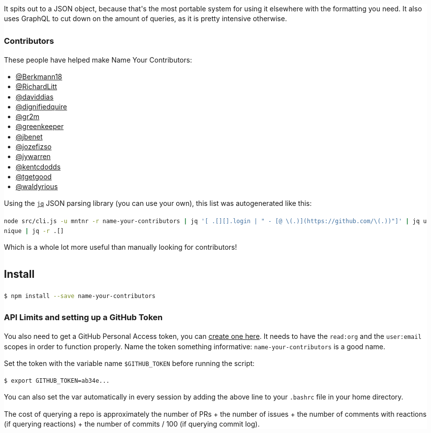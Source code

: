 It spits out to a JSON object, because that's the most portable system for using it elsewhere with the formatting you need. It also uses GraphQL to cut down on the amount of queries, as it is pretty intensive otherwise.

### Contributors

These people have helped make Name Your Contributors:

 - [@Berkmann18](https://github.com/Berkmann18)
 - [@RichardLitt](https://github.com/RichardLitt)
 - [@daviddias](https://github.com/daviddias)
 - [@dignifiedquire](https://github.com/dignifiedquire)
 - [@gr2m](https://github.com/gr2m)
 - [@greenkeeper](https://github.com/greenkeeper)
 - [@jbenet](https://github.com/jbenet)
 - [@jozefizso](https://github.com/jozefizso)
 - [@jywarren](https://github.com/jywarren)
 - [@kentcdodds](https://github.com/kentcdodds)
 - [@tgetgood](https://github.com/tgetgood)
 - [@waldyrious](https://github.com/waldyrious)


Using the [`jq`](https://github.com/stedolan/jq) JSON parsing library (you can use your own), this list was autogenerated like this:

```sh
node src/cli.js -u mntnr -r name-your-contributors | jq '[ .[][].login | " - [@ \(.)](https://github.com/\(.))"]' | jq unique | jq -r .[]
```

Which is a whole lot more useful than manually looking for contributors!

## Install

```sh
$ npm install --save name-your-contributors
```

### API Limits and setting up a GitHub Token

You also need to get a GitHub Personal Access token, you can
[create one here](https://github.com/settings/tokens/new?description=name-your-contributors&scopes=read:org,user:email).
It needs to have the `read:org` and the `user:email` scopes in order to function
properly. Name the token something informative: `name-your-contributors` is a
good name.

Set the token with the variable name `$GITHUB_TOKEN` before running the script:

```sh
$ export GITHUB_TOKEN=ab34e...
```

You can also set the var automatically in every session by adding the above line
to your `.bashrc` file in your home directory.

The cost of querying a repo is approximately the number of PRs + the number of
issues + the number of comments with reactions (if querying reactions) + the
number of commits / 100 (if querying commit log).

